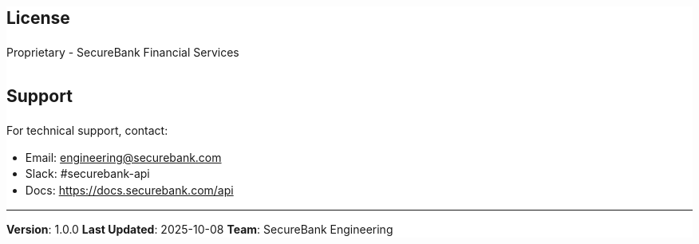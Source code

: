 ## License

Proprietary - SecureBank Financial Services

## Support

For technical support, contact:
- Email: engineering@securebank.com
- Slack: #securebank-api
- Docs: https://docs.securebank.com/api

---

**Version**: 1.0.0
**Last Updated**: 2025-10-08
**Team**: SecureBank Engineering